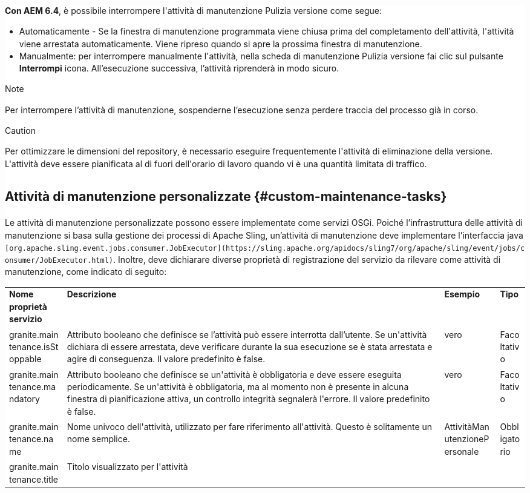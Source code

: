 **Con AEM 6.4**, è possibile interrompere l&#39;attività di manutenzione Pulizia versione come segue:

* Automaticamente - Se la finestra di manutenzione programmata viene chiusa prima del completamento dell&#39;attività, l&#39;attività viene arrestata automaticamente. Viene ripreso quando si apre la prossima finestra di manutenzione.
* Manualmente: per interrompere manualmente l&#39;attività, nella scheda di manutenzione Pulizia versione fai clic sul pulsante **Interrompi** icona. All’esecuzione successiva, l’attività riprenderà in modo sicuro.

>[!NOTE]
>
>Per interrompere l’attività di manutenzione, sospenderne l’esecuzione senza perdere traccia del processo già in corso.

>[!CAUTION]
>
>Per ottimizzare le dimensioni del repository, è necessario eseguire frequentemente l&#39;attività di eliminazione della versione. L&#39;attività deve essere pianificata al di fuori dell&#39;orario di lavoro quando vi è una quantità limitata di traffico.

## Attività di manutenzione personalizzate {#custom-maintenance-tasks}

Le attività di manutenzione personalizzate possono essere implementate come servizi OSGi. Poiché l’infrastruttura delle attività di manutenzione si basa sulla gestione dei processi di Apache Sling, un’attività di manutenzione deve implementare l’interfaccia java ` [org.apache.sling.event.jobs.consumer.JobExecutor](https://sling.apache.org/apidocs/sling7/org/apache/sling/event/jobs/consumer/JobExecutor.html)`. Inoltre, deve dichiarare diverse proprietà di registrazione del servizio da rilevare come attività di manutenzione, come indicato di seguito:

<table>
 <tbody>
  <tr>
   <td><strong>Nome proprietà servizio</strong><br /> </td>
   <td><strong>Descrizione</strong></td>
   <td><strong>Esempio</strong><br /> </td>
   <td><strong>Tipo</strong></td>
  </tr>
  <tr>
   <td>granite.maintenance.isStoppable</td>
   <td>Attributo booleano che definisce se l’attività può essere interrotta dall’utente. Se un'attività dichiara di essere arrestata, deve verificare durante la sua esecuzione se è stata arrestata e agire di conseguenza. Il valore predefinito è false.</td>
   <td>vero</td>
   <td>Facoltativo</td>
  </tr>
  <tr>
   <td>granite.maintenance.mandatory</td>
   <td>Attributo booleano che definisce se un'attività è obbligatoria e deve essere eseguita periodicamente. Se un'attività è obbligatoria, ma al momento non è presente in alcuna finestra di pianificazione attiva, un controllo integrità segnalerà l'errore. Il valore predefinito è false.</td>
   <td>vero</td>
   <td>Facoltativo</td>
  </tr>
  <tr>
   <td>granite.maintenance.name</td>
   <td>Nome univoco dell'attività, utilizzato per fare riferimento all'attività. Questo è solitamente un nome semplice.</td>
   <td>AttivitàManutenzionePersonale</td>
   <td>Obbligatorio</td>
  </tr>
  <tr>
   <td>granite.maintenance.title</td>
   <td>Titolo visualizzato per l'attività</td>